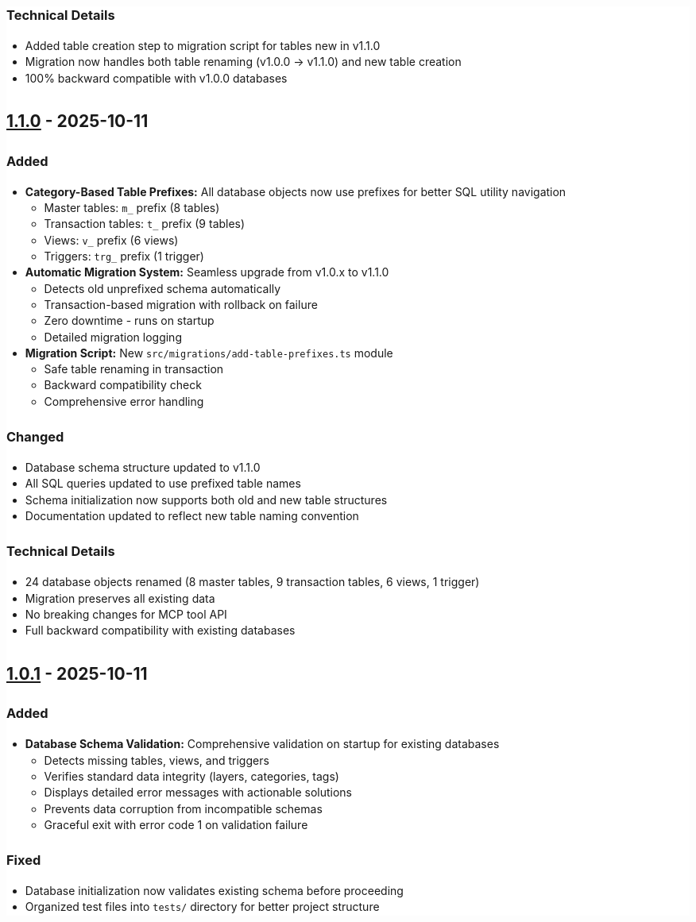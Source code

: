 ### Technical Details
- Added table creation step to migration script for tables new in v1.1.0
- Migration now handles both table renaming (v1.0.0 → v1.1.0) and new table creation
- 100% backward compatible with v1.0.0 databases

## [1.1.0] - 2025-10-11

### Added
- **Category-Based Table Prefixes:** All database objects now use prefixes for better SQL utility navigation
  - Master tables: `m_` prefix (8 tables)
  - Transaction tables: `t_` prefix (9 tables)
  - Views: `v_` prefix (6 views)
  - Triggers: `trg_` prefix (1 trigger)
- **Automatic Migration System:** Seamless upgrade from v1.0.x to v1.1.0
  - Detects old unprefixed schema automatically
  - Transaction-based migration with rollback on failure
  - Zero downtime - runs on startup
  - Detailed migration logging
- **Migration Script:** New `src/migrations/add-table-prefixes.ts` module
  - Safe table renaming in transaction
  - Backward compatibility check
  - Comprehensive error handling

### Changed
- Database schema structure updated to v1.1.0
- All SQL queries updated to use prefixed table names
- Schema initialization now supports both old and new table structures
- Documentation updated to reflect new table naming convention

### Technical Details
- 24 database objects renamed (8 master tables, 9 transaction tables, 6 views, 1 trigger)
- Migration preserves all existing data
- No breaking changes for MCP tool API
- Full backward compatibility with existing databases

## [1.0.1] - 2025-10-11

### Added
- **Database Schema Validation:** Comprehensive validation on startup for existing databases
  - Detects missing tables, views, and triggers
  - Verifies standard data integrity (layers, categories, tags)
  - Displays detailed error messages with actionable solutions
  - Prevents data corruption from incompatible schemas
  - Graceful exit with error code 1 on validation failure

### Fixed
- Database initialization now validates existing schema before proceeding
- Organized test files into `tests/` directory for better project structure


[2.1.4]: https://github.com/sin5ddd/mcp-sqlew/releases/tag/v2.1.4
[2.1.3]: https://github.com/sin5ddd/mcp-sqlew/releases/tag/v2.1.3
[2.1.2]: https://github.com/sin5ddd/mcp-sqlew/releases/tag/v2.1.2
[2.1.1]: https://github.com/sin5ddd/mcp-sqlew/releases/tag/v2.1.1
[2.1.0]: https://github.com/sin5ddd/mcp-sqlew/releases/tag/v2.1.0
[2.0.0]: https://github.com/sin5ddd/mcp-sqlew/releases/tag/v2.0.0
[1.1.2]: https://github.com/sin5ddd/mcp-sqlew/releases/tag/v1.1.2
[1.1.1]: https://github.com/sin5ddd/mcp-sqlew/releases/tag/v1.1.1
[1.1.0]: https://github.com/sin5ddd/mcp-sqlew/releases/tag/v1.1.0
[1.0.1]: https://github.com/sin5ddd/mcp-sqlew/releases/tag/v1.0.1
[1.0.0]: https://github.com/sin5ddd/mcp-sqlew/releases/tag/v1.0.0